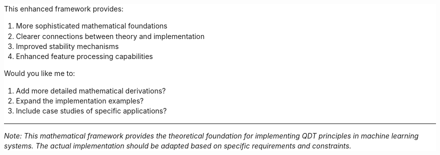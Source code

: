 This enhanced framework provides:
1. More sophisticated mathematical foundations
2. Clearer connections between theory and implementation
3. Improved stability mechanisms
4. Enhanced feature processing capabilities

Would you like me to:
1. Add more detailed mathematical derivations?
2. Expand the implementation examples?
3. Include case studies of specific applications?

---

*Note: This mathematical framework provides the theoretical foundation for implementing QDT principles in machine learning systems. The actual implementation should be adapted based on specific requirements and constraints.*
